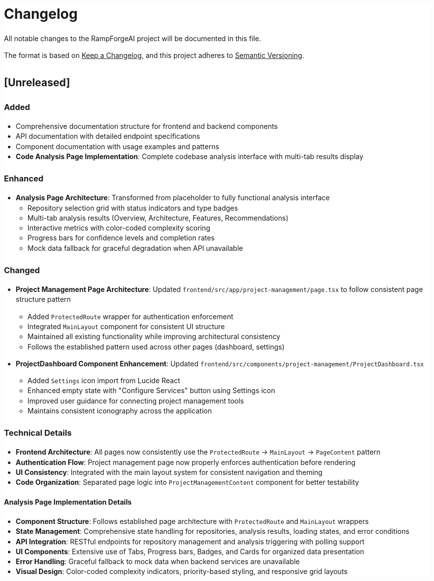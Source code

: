 # Changelog

All notable changes to the RampForgeAI project will be documented in this file.

The format is based on [Keep a Changelog](https://keepachangelog.com/en/1.0.0/),
and this project adheres to [Semantic Versioning](https://semver.org/spec/v2.0.0.html).

## [Unreleased]

### Added
- Comprehensive documentation structure for frontend and backend components
- API documentation with detailed endpoint specifications
- Component documentation with usage examples and patterns
- **Code Analysis Page Implementation**: Complete codebase analysis interface with multi-tab results display

### Enhanced
- **Analysis Page Architecture**: Transformed from placeholder to fully functional analysis interface
  - Repository selection grid with status indicators and type badges
  - Multi-tab analysis results (Overview, Architecture, Features, Recommendations)
  - Interactive metrics with color-coded complexity scoring
  - Progress bars for confidence levels and completion rates
  - Mock data fallback for graceful degradation when API unavailable

### Changed
- **Project Management Page Architecture**: Updated `frontend/src/app/project-management/page.tsx` to follow consistent page structure pattern
  - Added `ProtectedRoute` wrapper for authentication enforcement
  - Integrated `MainLayout` component for consistent UI structure
  - Maintained all existing functionality while improving architectural consistency
  - Follows the established pattern used across other pages (dashboard, settings)

- **ProjectDashboard Component Enhancement**: Updated `frontend/src/components/project-management/ProjectDashboard.tsx`
  - Added `Settings` icon import from Lucide React
  - Enhanced empty state with "Configure Services" button using Settings icon
  - Improved user guidance for connecting project management tools
  - Maintains consistent iconography across the application

### Technical Details
- **Frontend Architecture**: All pages now consistently use the `ProtectedRoute` → `MainLayout` → `PageContent` pattern
- **Authentication Flow**: Project management page now properly enforces authentication before rendering
- **UI Consistency**: Integrated with the main layout system for consistent navigation and theming
- **Code Organization**: Separated page logic into `ProjectManagementContent` component for better testability

#### Analysis Page Implementation Details
- **Component Structure**: Follows established page architecture with `ProtectedRoute` and `MainLayout` wrappers
- **State Management**: Comprehensive state handling for repositories, analysis results, loading states, and error conditions
- **API Integration**: RESTful endpoints for repository management and analysis triggering with polling support
- **UI Components**: Extensive use of Tabs, Progress bars, Badges, and Cards for organized data presentation
- **Error Handling**: Graceful fallback to mock data when backend services are unavailable
- **Visual Design**: Color-coded complexity indicators, priority-based styling, and responsive grid layouts
